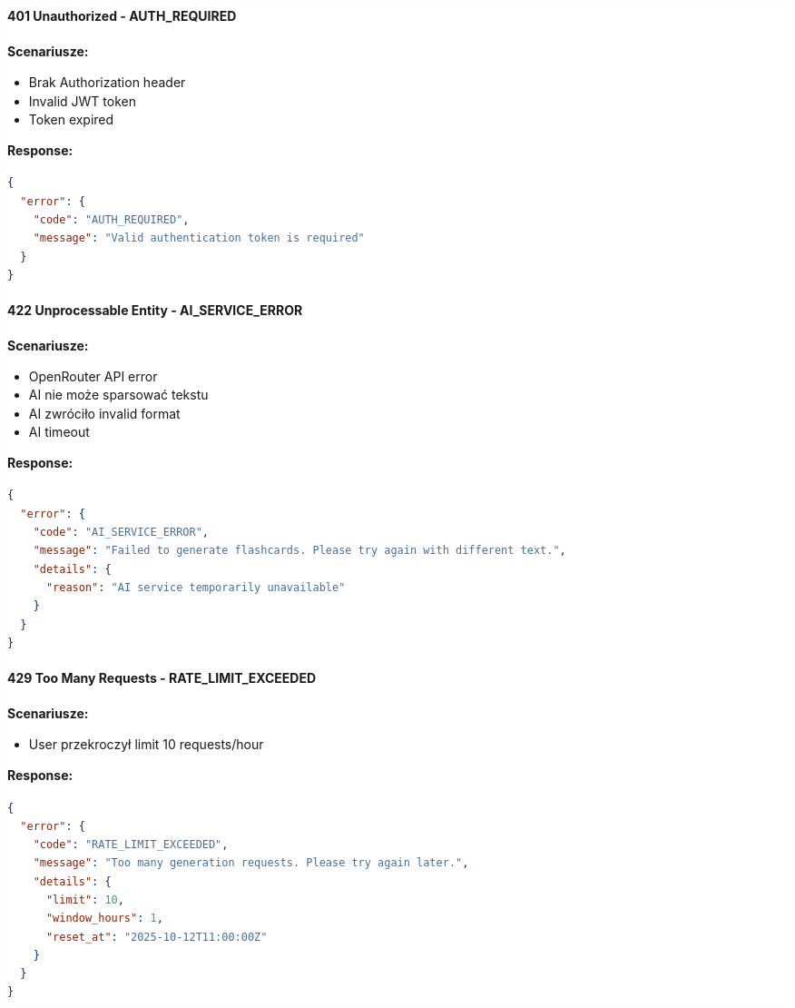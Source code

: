 #### 401 Unauthorized - AUTH_REQUIRED

**Scenariusze:**

- Brak Authorization header
- Invalid JWT token
- Token expired

**Response:**

```json
{
  "error": {
    "code": "AUTH_REQUIRED",
    "message": "Valid authentication token is required"
  }
}
```

#### 422 Unprocessable Entity - AI_SERVICE_ERROR

**Scenariusze:**

- OpenRouter API error
- AI nie może sparsować tekstu
- AI zwróciło invalid format
- AI timeout

**Response:**

```json
{
  "error": {
    "code": "AI_SERVICE_ERROR",
    "message": "Failed to generate flashcards. Please try again with different text.",
    "details": {
      "reason": "AI service temporarily unavailable"
    }
  }
}
```

#### 429 Too Many Requests - RATE_LIMIT_EXCEEDED

**Scenariusze:**

- User przekroczył limit 10 requests/hour

**Response:**

```json
{
  "error": {
    "code": "RATE_LIMIT_EXCEEDED",
    "message": "Too many generation requests. Please try again later.",
    "details": {
      "limit": 10,
      "window_hours": 1,
      "reset_at": "2025-10-12T11:00:00Z"
    }
  }
}
```
